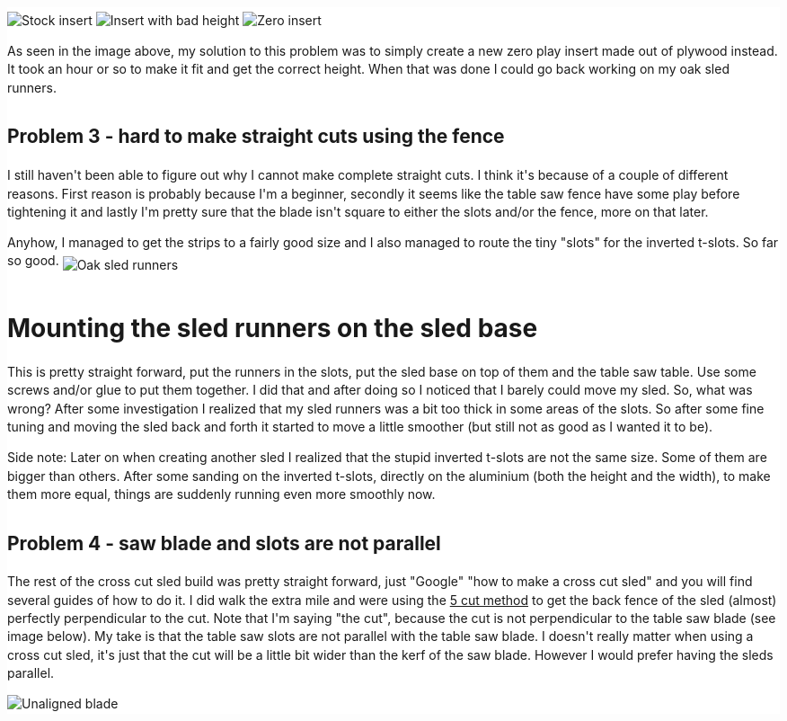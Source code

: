 <img alt="Stock insert" src="{filename}/images/ts250k/ts_default_insert.jpg" align="middle" width="760">
<img alt="Insert with bad height" src="{filename}/images/ts250k/ts_insert_bad_height.jpg" align="middle" width="760">
<img alt="Zero insert" src="{filename}/images/ts250k/ts_zero_insert.jpg" align="middle" width="760">

As seen in the image above, my solution to this problem was to simply create a
new zero play insert made out of plywood instead. It took an hour or so to make
it fit and get the correct height. When that was done I could go back working
on my oak sled runners.

## Problem 3 - hard to make straight cuts using the fence
I still haven't been able to figure out why I cannot make complete straight
cuts. I think it's because of a couple of different reasons. First reason is
probably because I'm a beginner, secondly it seems like the table saw fence have
some play before tightening it and lastly I'm pretty sure that the blade isn't
square to either the slots and/or the fence, more on that later.

Anyhow, I managed to get the strips to a fairly good size and I also managed to
route the tiny "slots" for the inverted t-slots. So far so good.
<img alt="Oak sled runners" src="{filename}/images/ts250k/ts_oak_runners.jpg" align="middle" width="760">

# Mounting the sled runners on the sled base
This is pretty straight forward, put the runners in the slots, put the sled base
on top of them and the table saw table. Use some screws and/or glue to put them
together. I did that and after doing so I noticed that I barely could move my
sled. So, what was wrong? After some investigation I realized that my sled
runners was a bit too thick in some areas of the slots. So after some fine
tuning and moving the sled back and forth it started to move a little smoother
(but still not as good as I wanted it to be).

Side note: Later on when creating another sled I realized that the stupid
inverted t-slots are not the same size. Some of them are bigger than others.
After some sanding on the inverted t-slots, directly on the aluminium (both the
height and the width), to make them more equal, things are suddenly running even
more smoothly now.

## Problem 4 - saw blade and slots are not parallel
The rest of the cross cut sled build was pretty straight forward, just "Google"
"how to make a cross cut sled" and you will find several guides of how to do it.
I did walk the extra mile and were using the [5 cut method](https://youtu.be/UbG-n--LFgQ)
to get the back fence of the sled (almost) perfectly perpendicular to the cut.
Note that I'm saying "the cut", because the cut is not perpendicular to the
table saw blade (see image below). My take is that the table saw slots are not
parallel with the table saw blade. I doesn't really matter when using a cross
cut sled, it's just that the cut will be a little bit wider than the kerf of the
saw blade. However I would prefer having the sleds parallel.


<img alt="Unaligned blade" src="{filename}/images/ts250k/ts_blade_unaligned.jpg" width="760">
